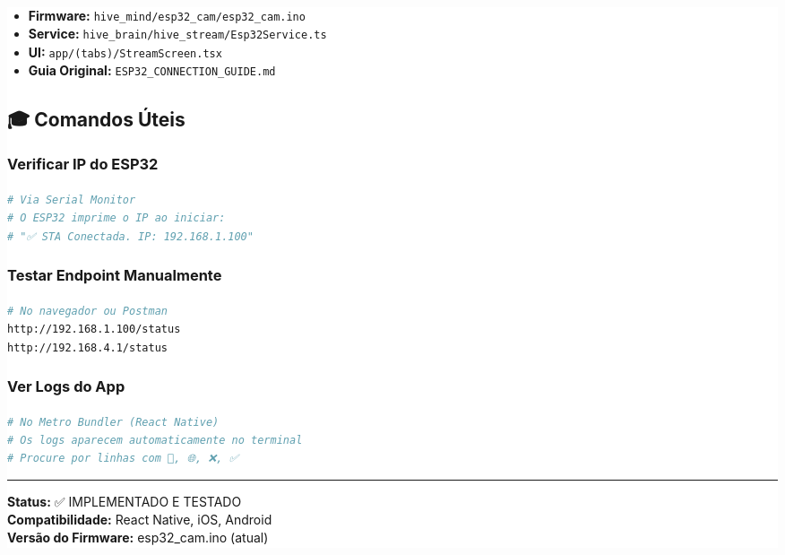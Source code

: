 - **Firmware:** `hive_mind/esp32_cam/esp32_cam.ino`
- **Service:** `hive_brain/hive_stream/Esp32Service.ts`
- **UI:** `app/(tabs)/StreamScreen.tsx`
- **Guia Original:** `ESP32_CONNECTION_GUIDE.md`

## 🎓 Comandos Úteis

### Verificar IP do ESP32
```bash
# Via Serial Monitor
# O ESP32 imprime o IP ao iniciar:
# "✅ STA Conectada. IP: 192.168.1.100"
```

### Testar Endpoint Manualmente
```bash
# No navegador ou Postman
http://192.168.1.100/status
http://192.168.4.1/status
```

### Ver Logs do App
```bash
# No Metro Bundler (React Native)
# Os logs aparecem automaticamente no terminal
# Procure por linhas com 📡, 🌐, ❌, ✅
```

---

**Status:** ✅ IMPLEMENTADO E TESTADO  
**Compatibilidade:** React Native, iOS, Android  
**Versão do Firmware:** esp32_cam.ino (atual)
